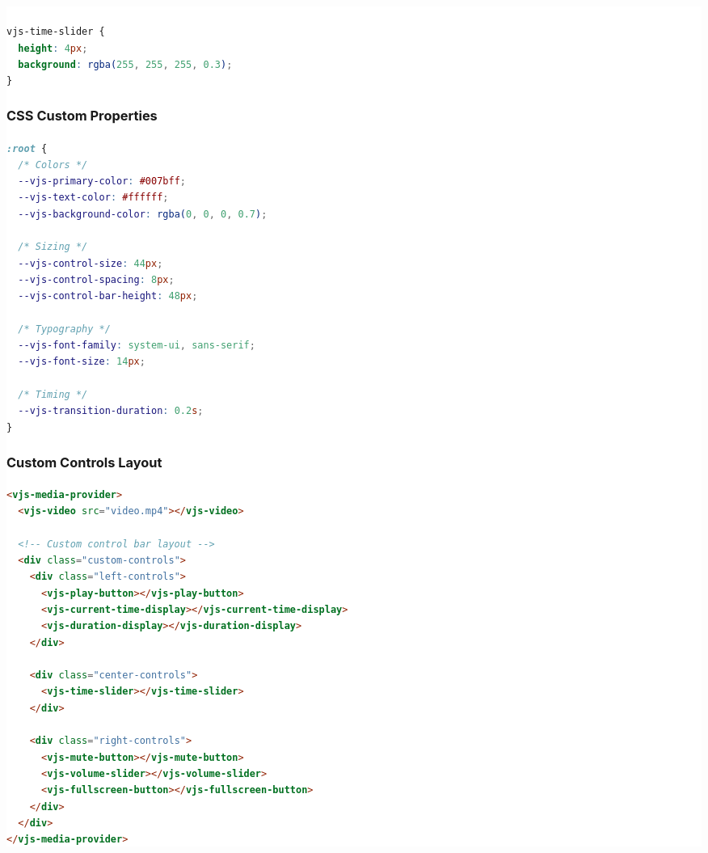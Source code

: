 ```css

vjs-time-slider {
  height: 4px;
  background: rgba(255, 255, 255, 0.3);
}
```

### CSS Custom Properties

```css
:root {
  /* Colors */
  --vjs-primary-color: #007bff;
  --vjs-text-color: #ffffff;
  --vjs-background-color: rgba(0, 0, 0, 0.7);

  /* Sizing */
  --vjs-control-size: 44px;
  --vjs-control-spacing: 8px;
  --vjs-control-bar-height: 48px;

  /* Typography */
  --vjs-font-family: system-ui, sans-serif;
  --vjs-font-size: 14px;

  /* Timing */
  --vjs-transition-duration: 0.2s;
}
```

### Custom Controls Layout

```html
<vjs-media-provider>
  <vjs-video src="video.mp4"></vjs-video>

  <!-- Custom control bar layout -->
  <div class="custom-controls">
    <div class="left-controls">
      <vjs-play-button></vjs-play-button>
      <vjs-current-time-display></vjs-current-time-display>
      <vjs-duration-display></vjs-duration-display>
    </div>

    <div class="center-controls">
      <vjs-time-slider></vjs-time-slider>
    </div>

    <div class="right-controls">
      <vjs-mute-button></vjs-mute-button>
      <vjs-volume-slider></vjs-volume-slider>
      <vjs-fullscreen-button></vjs-fullscreen-button>
    </div>
  </div>
</vjs-media-provider>
```
